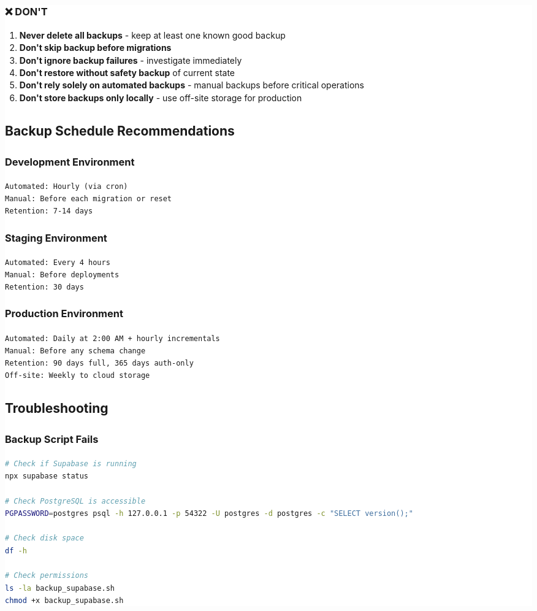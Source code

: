 ### ❌ DON'T

1. **Never delete all backups** - keep at least one known good backup
2. **Don't skip backup before migrations**
3. **Don't ignore backup failures** - investigate immediately
4. **Don't restore without safety backup** of current state
5. **Don't rely solely on automated backups** - manual backups before critical operations
6. **Don't store backups only locally** - use off-site storage for production

## Backup Schedule Recommendations

### Development Environment

```
Automated: Hourly (via cron)
Manual: Before each migration or reset
Retention: 7-14 days
```

### Staging Environment

```
Automated: Every 4 hours
Manual: Before deployments
Retention: 30 days
```

### Production Environment

```
Automated: Daily at 2:00 AM + hourly incrementals
Manual: Before any schema change
Retention: 90 days full, 365 days auth-only
Off-site: Weekly to cloud storage
```

## Troubleshooting

### Backup Script Fails

```bash
# Check if Supabase is running
npx supabase status

# Check PostgreSQL is accessible
PGPASSWORD=postgres psql -h 127.0.0.1 -p 54322 -U postgres -d postgres -c "SELECT version();"

# Check disk space
df -h

# Check permissions
ls -la backup_supabase.sh
chmod +x backup_supabase.sh
```
